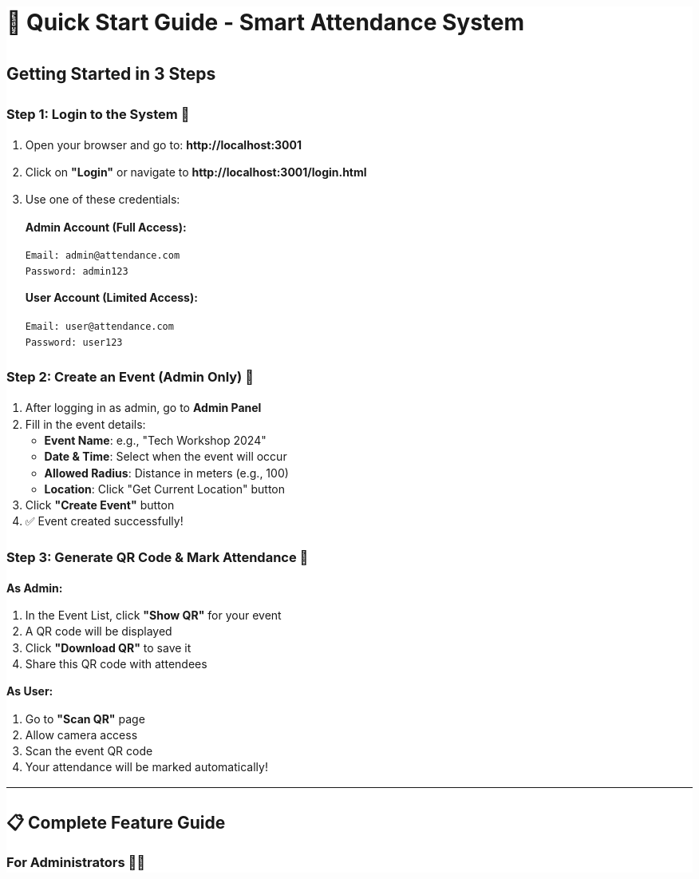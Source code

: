# 🚀 Quick Start Guide - Smart Attendance System

## Getting Started in 3 Steps

### Step 1: Login to the System 🔐

1. Open your browser and go to: **http://localhost:3001**
2. Click on **"Login"** or navigate to **http://localhost:3001/login.html**
3. Use one of these credentials:

   **Admin Account (Full Access):**
   ```
   Email: admin@attendance.com
   Password: admin123
   ```

   **User Account (Limited Access):**
   ```
   Email: user@attendance.com
   Password: user123
   ```

### Step 2: Create an Event (Admin Only) 📅

1. After logging in as admin, go to **Admin Panel**
2. Fill in the event details:
   - **Event Name**: e.g., "Tech Workshop 2024"
   - **Date & Time**: Select when the event will occur
   - **Allowed Radius**: Distance in meters (e.g., 100)
   - **Location**: Click "Get Current Location" button
3. Click **"Create Event"** button
4. ✅ Event created successfully!

### Step 3: Generate QR Code & Mark Attendance 📱

**As Admin:**
1. In the Event List, click **"Show QR"** for your event
2. A QR code will be displayed
3. Click **"Download QR"** to save it
4. Share this QR code with attendees

**As User:**
1. Go to **"Scan QR"** page
2. Allow camera access
3. Scan the event QR code
4. Your attendance will be marked automatically!

---

## 📋 Complete Feature Guide

### For Administrators 👨‍💼
